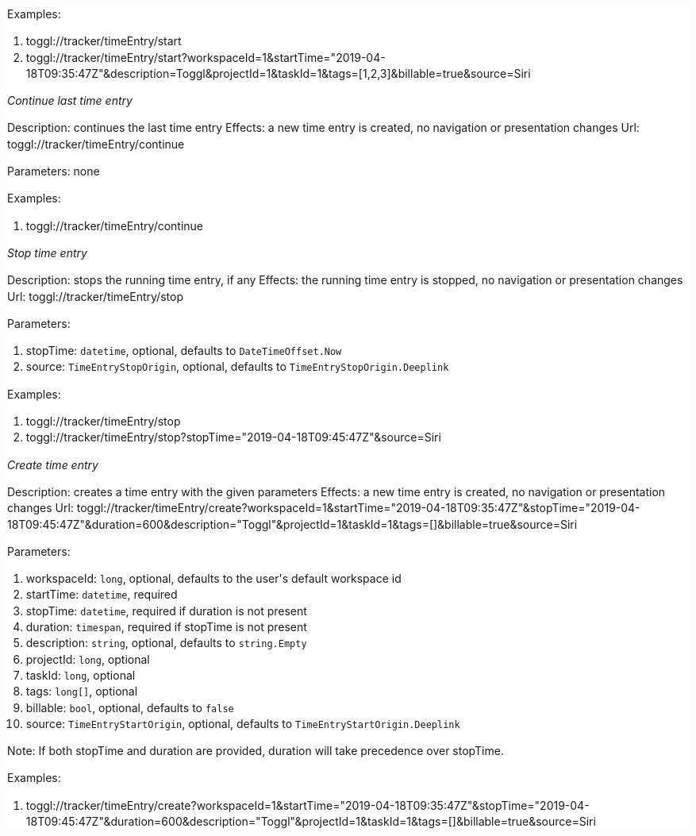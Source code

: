 Examples:
1. toggl://tracker/timeEntry/start
1. toggl://tracker/timeEntry/start?workspaceId=1&startTime="2019-04-18T09:35:47Z"&description=Toggl&projectId=1&taskId=1&tags=[1,2,3]&billable=true&source=Siri


*Continue last time entry*

Description: continues the last time entry
Effects: a new time entry is created, no navigation or presentation changes
Url: toggl://tracker/timeEntry/continue

Parameters: none

Examples:
1. toggl://tracker/timeEntry/continue


*Stop time entry*

Description: stops the running time entry, if any
Effects: the running time entry is stopped, no navigation or presentation changes
Url: toggl://tracker/timeEntry/stop

Parameters:

1. stopTime: `datetime`, optional, defaults to `DateTimeOffset.Now`
1. source: `TimeEntryStopOrigin`, optional, defaults to `TimeEntryStopOrigin.Deeplink`

Examples:
1. toggl://tracker/timeEntry/stop
1. toggl://tracker/timeEntry/stop?stopTime="2019-04-18T09:45:47Z"&source=Siri


*Create time entry*

Description: creates a time entry with the given parameters
Effects: a new time entry is created, no navigation or presentation changes
Url: toggl://tracker/timeEntry/create?workspaceId=1&startTime="2019-04-18T09:35:47Z"&stopTime="2019-04-18T09:45:47Z"&duration=600&description="Toggl"&projectId=1&taskId=1&tags=[]&billable=true&source=Siri

Parameters:

1. workspaceId: `long`, optional, defaults to the user's default workspace id
1. startTime: `datetime`, required
1. stopTime: `datetime`, required if duration is not present
1. duration: `timespan`, required if stopTime is not present
1. description: `string`, optional, defaults to `string.Empty`
1. projectId: `long`, optional
1. taskId: `long`, optional
1. tags: `long[]`, optional
1. billable: `bool`, optional, defaults to `false`
1. source: `TimeEntryStartOrigin`, optional, defaults to `TimeEntryStartOrigin.Deeplink`

Note:
If both stopTime and duration are provided, duration will take precedence over stopTime.

Examples:
1. toggl://tracker/timeEntry/create?workspaceId=1&startTime="2019-04-18T09:35:47Z"&stopTime="2019-04-18T09:45:47Z"&duration=600&description="Toggl"&projectId=1&taskId=1&tags=[]&billable=true&source=Siri
